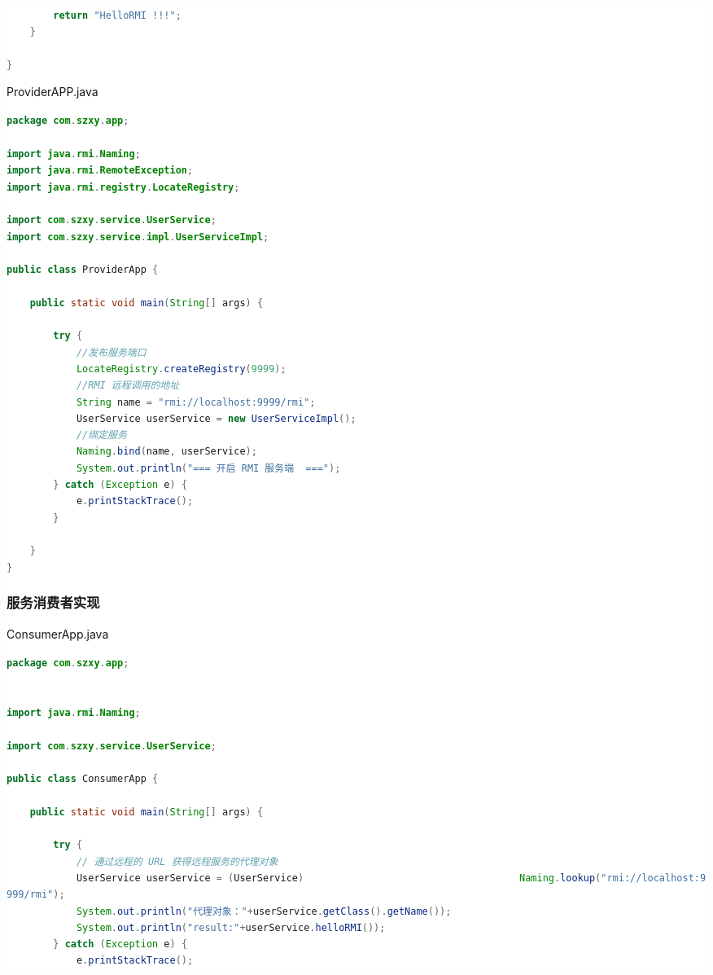 ```java
		return "HelloRMI !!!";
	}

}

```

ProviderAPP.java

```java
package com.szxy.app;

import java.rmi.Naming;
import java.rmi.RemoteException;
import java.rmi.registry.LocateRegistry;

import com.szxy.service.UserService;
import com.szxy.service.impl.UserServiceImpl;

public class ProviderApp {
	
	public static void main(String[] args) {
		
		try {
			//发布服务端口
			LocateRegistry.createRegistry(9999);
			//RMI 远程调用的地址
			String name = "rmi://localhost:9999/rmi";
			UserService userService = new UserServiceImpl();
			//绑定服务
			Naming.bind(name, userService);
			System.out.println("=== 开启 RMI 服务端  ===");
		} catch (Exception e) {
			e.printStackTrace();
		}
		
	}
}

```

### 服务消费者实现

ConsumerApp.java

```java
package com.szxy.app;


import java.rmi.Naming;

import com.szxy.service.UserService;

public class ConsumerApp {
	
	public static void main(String[] args) {

		try {
			// 通过远程的 URL 获得远程服务的代理对象
		  	UserService userService = (UserService) 				         			Naming.lookup("rmi://localhost:9999/rmi");
		  	System.out.println("代理对象："+userService.getClass().getName());
		  	System.out.println("result:"+userService.helloRMI());
		} catch (Exception e) {
			e.printStackTrace();
```